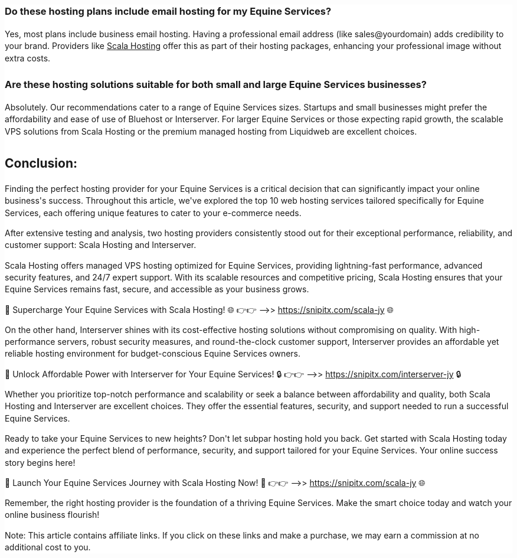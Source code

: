 ### Do these hosting plans include email hosting for my Equine Services? 
Yes, most plans include business email hosting. Having a professional email address (like sales@yourdomain) adds credibility to your brand. Providers like [Scala Hosting](https://snipitx.com/scala-jy) offer this as part of their hosting packages, enhancing your professional image without extra costs.

### Are these hosting solutions suitable for both small and large Equine Services businesses? 
Absolutely. Our recommendations cater to a range of Equine Services sizes. Startups and small businesses might prefer the affordability and ease of use of Bluehost or Interserver. For larger Equine Services or those expecting rapid growth, the scalable VPS solutions from Scala Hosting or the premium managed hosting from Liquidweb are excellent choices.

## Conclusion:

Finding the perfect hosting provider for your Equine Services is a critical decision that can significantly impact your online business's success. Throughout this article, we've explored the top 10 web hosting services tailored specifically for Equine Services, each offering unique features to cater to your e-commerce needs.

After extensive testing and analysis, two hosting providers consistently stood out for their exceptional performance, reliability, and customer support: Scala Hosting and Interserver.

Scala Hosting offers managed VPS hosting optimized for Equine Services, providing lightning-fast performance, advanced security features, and 24/7 expert support. With its scalable resources and competitive pricing, Scala Hosting ensures that your Equine Services remains fast, secure, and accessible as your business grows.

🚀 Supercharge Your Equine Services with Scala Hosting! 🌐
👉👉 -->> https://snipitx.com/scala-jy 🌐

On the other hand, Interserver shines with its cost-effective hosting solutions without compromising on quality. With high-performance servers, robust security measures, and round-the-clock customer support, Interserver provides an affordable yet reliable hosting environment for budget-conscious Equine Services owners.

💸 Unlock Affordable Power with Interserver for Your Equine Services! 🔒
👉👉 -->> https://snipitx.com/interserver-jy 🔒

Whether you prioritize top-notch performance and scalability or seek a balance between affordability and quality, both Scala Hosting and Interserver are excellent choices. They offer the essential features, security, and support needed to run a successful Equine Services.

Ready to take your Equine Services to new heights? Don't let subpar hosting hold you back. Get started with Scala Hosting today and experience the perfect blend of performance, security, and support tailored for your Equine Services. Your online success story begins here!

🚀 Launch Your Equine Services Journey with Scala Hosting Now! 🌟
👉👉 -->> https://snipitx.com/scala-jy 🌐

Remember, the right hosting provider is the foundation of a thriving Equine Services. Make the smart choice today and watch your online business flourish!

Note: This article contains affiliate links. If you click on these links and make a purchase, we may earn a commission at no additional cost to you.